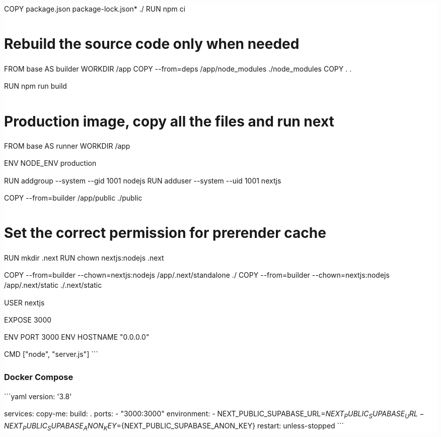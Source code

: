 COPY package.json package-lock.json* ./
RUN npm ci

# Rebuild the source code only when needed
FROM base AS builder
WORKDIR /app
COPY --from=deps /app/node_modules ./node_modules
COPY . .

RUN npm run build

# Production image, copy all the files and run next
FROM base AS runner
WORKDIR /app

ENV NODE_ENV production

RUN addgroup --system --gid 1001 nodejs
RUN adduser --system --uid 1001 nextjs

COPY --from=builder /app/public ./public

# Set the correct permission for prerender cache
RUN mkdir .next
RUN chown nextjs:nodejs .next

COPY --from=builder --chown=nextjs:nodejs /app/.next/standalone ./
COPY --from=builder --chown=nextjs:nodejs /app/.next/static ./.next/static

USER nextjs

EXPOSE 3000

ENV PORT 3000
ENV HOSTNAME "0.0.0.0"

CMD ["node", "server.js"]
\`\`\`

### Docker Compose

\`\`\`yaml
version: '3.8'

services:
  copy-me:
    build: .
    ports:
      - "3000:3000"
    environment:
      - NEXT_PUBLIC_SUPABASE_URL=${NEXT_PUBLIC_SUPABASE_URL}
      - NEXT_PUBLIC_SUPABASE_ANON_KEY=${NEXT_PUBLIC_SUPABASE_ANON_KEY}
    restart: unless-stopped
\`\`\`
